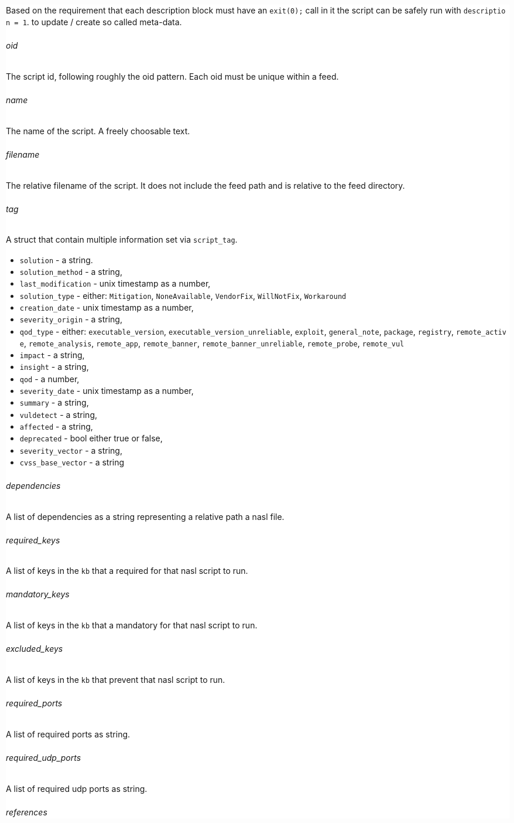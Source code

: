 Based on the requirement that each description block must have an `exit(0);` call in it the script can be safely run with `description = 1`. to update / create so called meta-data.

###### oid

The script id, following roughly the oid pattern. Each oid must be unique within a feed.

###### name

The name of the script. A freely choosable text.
###### filename

The relative filename of the script. It does not include the feed path and is relative to the feed directory.

###### tag

A struct that contain multiple information set via `script_tag`.

- `solution` - a string.
- `solution_method` - a string,
- `last_modification` - unix timestamp as a number,
- `solution_type` - either: `Mitigation`, `NoneAvailable`, `VendorFix`, `WillNotFix`, `Workaround`
- `creation_date` - unix timestamp as a number,
- `severity_origin` - a string,
- `qod_type` - either: `executable_version`, `executable_version_unreliable`, `exploit`, `general_note`, `package`, `registry`, `remote_active`, `remote_analysis`, `remote_app`, `remote_banner`, `remote_banner_unreliable`, `remote_probe`, `remote_vul`
- `impact` - a string,
- `insight` - a string,
- `qod` - a number,
- `severity_date` - unix timestamp as a number,
- `summary` - a string,
- `vuldetect` - a string,
- `affected` - a string,
- `deprecated` - bool either true or false,
- `severity_vector` - a string,
- `cvss_base_vector` - a string

###### dependencies
A list of dependencies as a string representing a relative path a nasl file.
###### required_keys
A list of keys in the `kb` that a required for that nasl script to run.
###### mandatory_keys
A list of keys in the `kb` that a mandatory for that nasl script to run.
###### excluded_keys
A list of keys in the `kb` that prevent that nasl script to run.
###### required_ports
A list of required ports as string.
###### required_udp_ports
A list of required udp ports as string.
###### references
